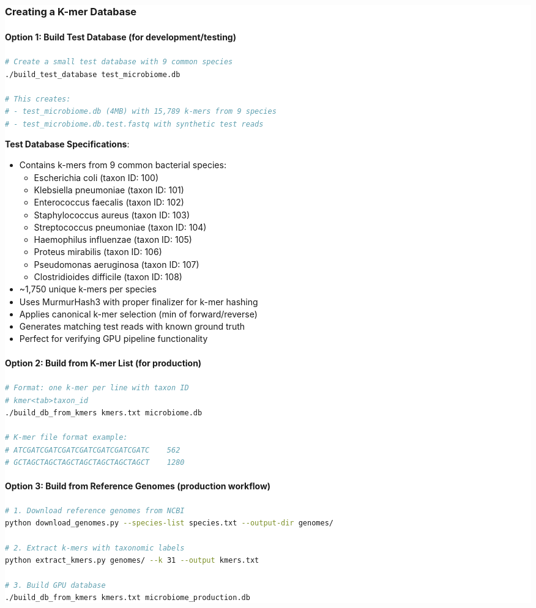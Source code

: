 ### Creating a K-mer Database

#### Option 1: Build Test Database (for development/testing)
```bash
# Create a small test database with 9 common species
./build_test_database test_microbiome.db

# This creates:
# - test_microbiome.db (4MB) with 15,789 k-mers from 9 species
# - test_microbiome.db.test.fastq with synthetic test reads
```

**Test Database Specifications**:
- Contains k-mers from 9 common bacterial species:
  - Escherichia coli (taxon ID: 100)
  - Klebsiella pneumoniae (taxon ID: 101)
  - Enterococcus faecalis (taxon ID: 102)
  - Staphylococcus aureus (taxon ID: 103)
  - Streptococcus pneumoniae (taxon ID: 104)
  - Haemophilus influenzae (taxon ID: 105)
  - Proteus mirabilis (taxon ID: 106)
  - Pseudomonas aeruginosa (taxon ID: 107)
  - Clostridioides difficile (taxon ID: 108)
- ~1,750 unique k-mers per species
- Uses MurmurHash3 with proper finalizer for k-mer hashing
- Applies canonical k-mer selection (min of forward/reverse)
- Generates matching test reads with known ground truth
- Perfect for verifying GPU pipeline functionality

#### Option 2: Build from K-mer List (for production)
```bash
# Format: one k-mer per line with taxon ID
# kmer<tab>taxon_id
./build_db_from_kmers kmers.txt microbiome.db

# K-mer file format example:
# ATCGATCGATCGATCGATCGATCGATCGATC    562
# GCTAGCTAGCTAGCTAGCTAGCTAGCTAGCT    1280
```

#### Option 3: Build from Reference Genomes (production workflow)
```bash
# 1. Download reference genomes from NCBI
python download_genomes.py --species-list species.txt --output-dir genomes/

# 2. Extract k-mers with taxonomic labels
python extract_kmers.py genomes/ --k 31 --output kmers.txt

# 3. Build GPU database
./build_db_from_kmers kmers.txt microbiome_production.db
```
